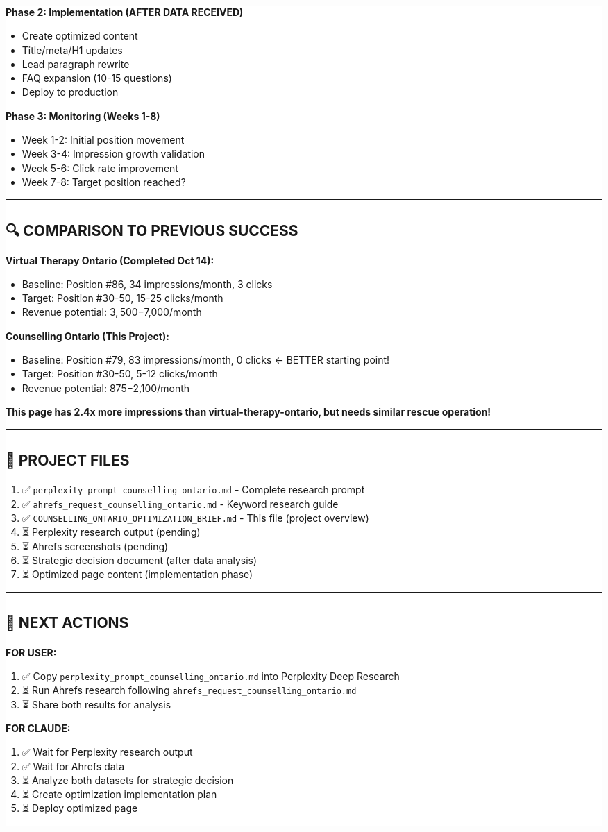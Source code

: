 **Phase 2: Implementation (AFTER DATA RECEIVED)**
- Create optimized content
- Title/meta/H1 updates
- Lead paragraph rewrite
- FAQ expansion (10-15 questions)
- Deploy to production

**Phase 3: Monitoring (Weeks 1-8)**
- Week 1-2: Initial position movement
- Week 3-4: Impression growth validation
- Week 5-6: Click rate improvement
- Week 7-8: Target position reached?

---

## 🔍 COMPARISON TO PREVIOUS SUCCESS

**Virtual Therapy Ontario (Completed Oct 14):**
- Baseline: Position #86, 34 impressions/month, 3 clicks
- Target: Position #30-50, 15-25 clicks/month
- Revenue potential: $3,500-$7,000/month

**Counselling Ontario (This Project):**
- Baseline: Position #79, 83 impressions/month, 0 clicks ← BETTER starting point!
- Target: Position #30-50, 5-12 clicks/month
- Revenue potential: $875-$2,100/month

**This page has 2.4x more impressions than virtual-therapy-ontario, but needs similar rescue operation!**

---

## 📁 PROJECT FILES

1. ✅ `perplexity_prompt_counselling_ontario.md` - Complete research prompt
2. ✅ `ahrefs_request_counselling_ontario.md` - Keyword research guide
3. ✅ `COUNSELLING_ONTARIO_OPTIMIZATION_BRIEF.md` - This file (project overview)
4. ⏳ Perplexity research output (pending)
5. ⏳ Ahrefs screenshots (pending)
6. ⏳ Strategic decision document (after data analysis)
7. ⏳ Optimized page content (implementation phase)

---

## 🚦 NEXT ACTIONS

**FOR USER:**
1. ✅ Copy `perplexity_prompt_counselling_ontario.md` into Perplexity Deep Research
2. ⏳ Run Ahrefs research following `ahrefs_request_counselling_ontario.md`
3. ⏳ Share both results for analysis

**FOR CLAUDE:**
1. ✅ Wait for Perplexity research output
2. ✅ Wait for Ahrefs data
3. ⏳ Analyze both datasets for strategic decision
4. ⏳ Create optimization implementation plan
5. ⏳ Deploy optimized page

---